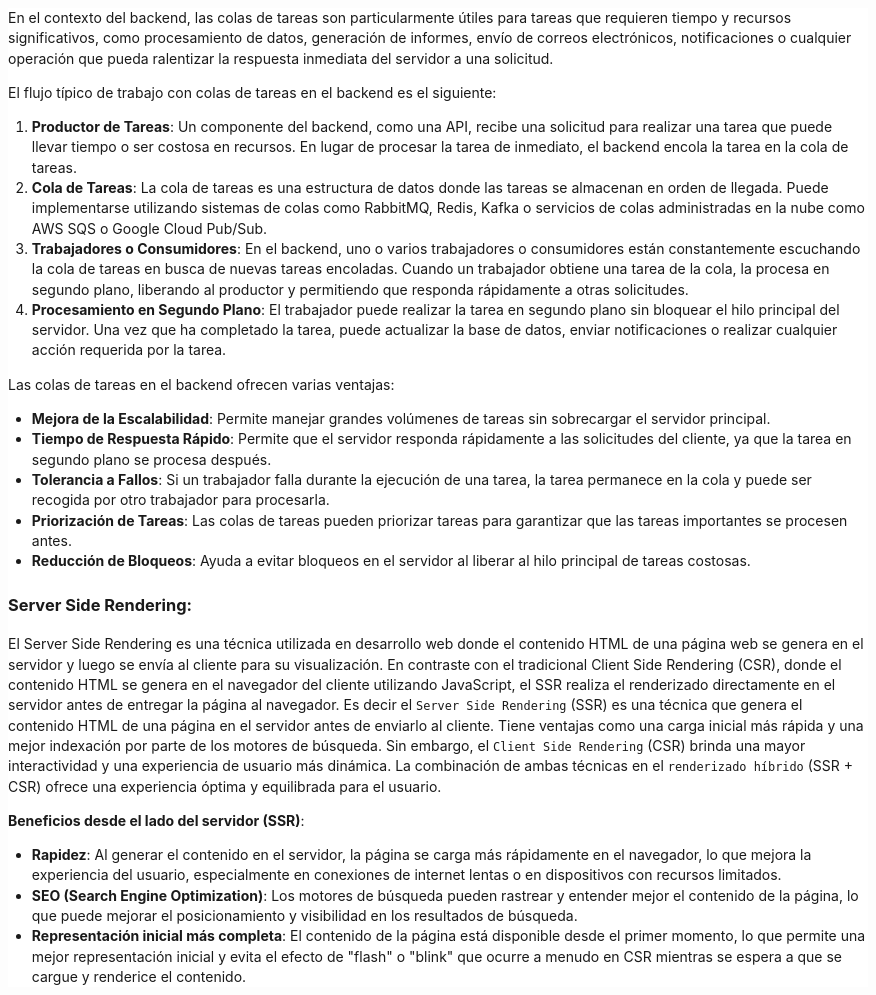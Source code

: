 En el contexto del backend, las colas de tareas son particularmente útiles para tareas que requieren tiempo y recursos significativos, como procesamiento de datos, generación de informes, envío de correos electrónicos, notificaciones o cualquier operación que pueda ralentizar la respuesta inmediata del servidor a una solicitud.

El flujo típico de trabajo con colas de tareas en el backend es el siguiente:

1. **Productor de Tareas**: Un componente del backend, como una API, recibe una solicitud para realizar una tarea que puede llevar tiempo o ser costosa en recursos. En lugar de procesar la tarea de inmediato, el backend encola la tarea en la cola de tareas.
2. **Cola de Tareas**: La cola de tareas es una estructura de datos donde las tareas se almacenan en orden de llegada. Puede implementarse utilizando sistemas de colas como RabbitMQ, Redis, Kafka o servicios de colas administradas en la nube como AWS SQS o Google Cloud Pub/Sub.
3. **Trabajadores o Consumidores**: En el backend, uno o varios trabajadores o consumidores están constantemente escuchando la cola de tareas en busca de nuevas tareas encoladas. Cuando un trabajador obtiene una tarea de la cola, la procesa en segundo plano, liberando al productor y permitiendo que responda rápidamente a otras solicitudes.
4. **Procesamiento en Segundo Plano**: El trabajador puede realizar la tarea en segundo plano sin bloquear el hilo principal del servidor. Una vez que ha completado la tarea, puede actualizar la base de datos, enviar notificaciones o realizar cualquier acción requerida por la tarea.

Las colas de tareas en el backend ofrecen varias ventajas:

- **Mejora de la Escalabilidad**: Permite manejar grandes volúmenes de tareas sin sobrecargar el servidor principal.
- **Tiempo de Respuesta Rápido**: Permite que el servidor responda rápidamente a las solicitudes del cliente, ya que la tarea en segundo plano se procesa después.
- **Tolerancia a Fallos**: Si un trabajador falla durante la ejecución de una tarea, la tarea permanece en la cola y puede ser recogida por otro trabajador para procesarla.
- **Priorización de Tareas**: Las colas de tareas pueden priorizar tareas para garantizar que las tareas importantes se procesen antes.
- **Reducción de Bloqueos**: Ayuda a evitar bloqueos en el servidor al liberar al hilo principal de tareas costosas.

### **Server Side Rendering**:

El Server Side Rendering es una técnica utilizada en desarrollo web donde el contenido HTML de una página web se genera en el servidor y luego se envía al cliente para su visualización. En contraste con el tradicional Client Side Rendering (CSR), donde el contenido HTML se genera en el navegador del cliente utilizando JavaScript, el SSR realiza el renderizado directamente en el servidor antes de entregar la página al navegador. Es decir el `Server Side Rendering` (SSR) es una técnica que genera el contenido HTML de una página en el servidor antes de enviarlo al cliente. Tiene ventajas como una carga inicial más rápida y una mejor indexación por parte de los motores de búsqueda. Sin embargo, el  `Client Side Rendering` (CSR) brinda una mayor interactividad y una experiencia de usuario más dinámica. La combinación de ambas técnicas en el `renderizado híbrido` (SSR + CSR) ofrece una experiencia óptima y equilibrada para el usuario.

**Beneficios desde el lado del servidor (SSR)**:

- **Rapidez**: Al generar el contenido en el servidor, la página se carga más rápidamente en el navegador, lo que mejora la experiencia del usuario, especialmente en conexiones de internet lentas o en dispositivos con recursos limitados.
- **SEO (Search Engine Optimization)**: Los motores de búsqueda pueden rastrear y entender mejor el contenido de la página, lo que puede mejorar el posicionamiento y visibilidad en los resultados de búsqueda.
- **Representación inicial más completa**: El contenido de la página está disponible desde el primer momento, lo que permite una mejor representación inicial y evita el efecto de "flash" o "blink" que ocurre a menudo en CSR mientras se espera a que se cargue y renderice el contenido.
